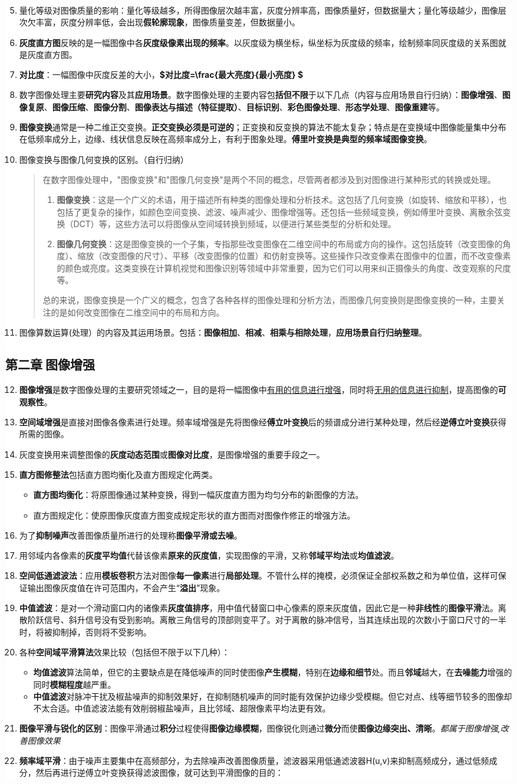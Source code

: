 5. 量化等级对图像质量的影响：量化等级越多，所得图像层次越丰富，灰度分辨率高，图像质量好，但数据量大；量化等级越少，图像层次欠丰富，灰度分辨率低，会出现**假轮廓现象**，图像质量变差，但数据量小。

6. **灰度直方图**反映的是一幅图像中各**灰度级像素出现的频率**。以灰度级为横坐标，纵坐标为灰度级的频率，绘制频率同灰度级的关系图就是灰度直方图。 

7. **对比度**：一幅图像中灰度反差的大小，**$对比度=\frac{最大亮度}{最小亮度} $**

8. 数字图像处理主要**研究内容**及其**应用场景**。数字图像处理的主要内容包**括但不限**于以下几点（内容与应用场景自行归纳）：**图像增强**、**图像复原**、**图像压缩**、**图像分割**、**图像表达与描述（特征提取）**、**目标识别**、**彩色图像处理**、**形态学处理**、**图像重建**等。

9. **图像变换**通常是一种二维正交变换。**正交变换必须是可逆的**；正变换和反变换的算法不能太复杂；特点是在变换域中图像能量集中分布在低频率成分上，边缘、线状信息反映在高频率成分上，有利于图象处理。**傅里叶变换是典型的频率域图像变换**。

10. 图像变换与图像几何变换的区别。（自行归纳）

    > 在数字图像处理中，"图像变换"和"图像几何变换"是两个不同的概念，尽管两者都涉及到对图像进行某种形式的转换或处理。
    >
    > 1. **图像变换**：这是一个广义的术语，用于描述所有种类的图像处理和分析技术。这包括了几何变换（如旋转、缩放和平移），也包括了更复杂的操作，如颜色空间变换、滤波、噪声减少、图像增强等。还包括一些频域变换，例如傅里叶变换、离散余弦变换（DCT）等，这些方法可以将图像从空间域转换到频域，以便进行某些类型的分析和处理。
    >
    > 2. **图像几何变换**：这是图像变换的一个子集，专指那些改变图像在二维空间中的布局或方向的操作。这包括旋转（改变图像的角度）、缩放（改变图像的尺寸）、平移（改变图像的位置）和仿射变换等。这些操作只改变像素在图像中的位置，而不改变像素的颜色或亮度。这类变换在计算机视觉和图像识别等领域中非常重要，因为它们可以用来纠正摄像头的角度、改变观察的尺度等。
    >
    > 总的来说，图像变换是一个广义的概念，包含了各种各样的图像处理和分析方法，而图像几何变换则是图像变换的一种，主要关注的是如何改变图像在二维空间中的布局和方向。

11. 图像算数运算(处理）的内容及其运用场景。包括：**图像相加**、**相减**、**相乘与相除处理**，**应用场景自行归纳整理**。

## 第二章 图像增强

12. **图像增强**是数字图像处理的主要研究领域之一，目的是将一幅图像中<u>有用的信息进行增强</u>，同时将<u>无用的信息进行抑制</u>，提高图像的**可观察性**。

13. **空间域增强**是直接对图像各像素进行处理。频率域增强是先将图像经**傅立叶变换**后的频谱成分进行某种处理，然后经**逆傅立叶变换**获得所需的图像。 

14. 灰度变换用来调整图像的**灰度动态范围**或**图像对比度**，是图像增强的重要手段之一。

15. **直方图修整法**包括直方图均衡化及直方图规定化两类。
    - **直方图均衡化**：将原图像通过某种变换，得到一幅灰度直方图为均匀分布的新图像的方法。

    - 直方图规定化：使原图像灰度直方图变成规定形状的直方图而对图像作修正的增强方法。

16. 为了**抑制噪声**改善图像质量所进行的处理称**图像平滑或去噪**。

17. 用邻域内各像素的**灰度平均值**代替该像素**原来的灰度值**，实现图像的平滑，又称**邻域平均法**或**均值滤波**。

18. **空间低通滤波法**：应用**模板卷积**方法对图像**每一像素**进行**局部处理**。不管什么样的掩模，必须保证全部权系数之和为单位值，这样可保证输出图像灰度值在许可范围内，不会产生“**溢出**”现象。 

19. **中值滤波**：是对一个滑动窗口内的诸像素**灰度值排序**，用中值代替窗口中心像素的原来灰度值，因此它是一种**非线性**的**图像平滑**法。离散阶跃信号、斜升信号没有受到影响。离散三角信号的顶部则变平了。对于离散的脉冲信号，当其连续出现的次数小于窗口尺寸的一半时，将被抑制掉，否则将不受影响。

20. 各种**空间域平滑算法**效果比较（包括但不限于以下几种）：
    - **均值滤波**算法简单，但它的主要缺点是在降低噪声的同时使图像**产生模糊**，特别在**边缘和细节**处。而且**邻域**越大，在**去噪能力**增强的同时**模糊程度**越严重。
    - **中值滤波**对脉冲干扰及椒盐噪声的抑制效果好，在抑制随机噪声的同时能有效保护边缘少受模糊。但它对点、线等细节较多的图像却不太合适。中值滤波法能有效削弱椒盐噪声，且比邻域、超限像素平均法更有效。

21. **图像平滑与锐化的区别**：图像平滑通过**积分**过程使得**图像边缘模糊**，图像锐化则通过**微分**而使**图像边缘突出、清晰**。*都属于图像增强,改善图像效果* 

22. **频率域平滑**：由于噪声主要集中在高频部分，为去除噪声改善图像质量，滤波器采用低通滤波器H(u,v)来抑制高频成分，通过低频成分，然后再进行逆傅立叶变换获得滤波图像，就可达到平滑图像的目的：
